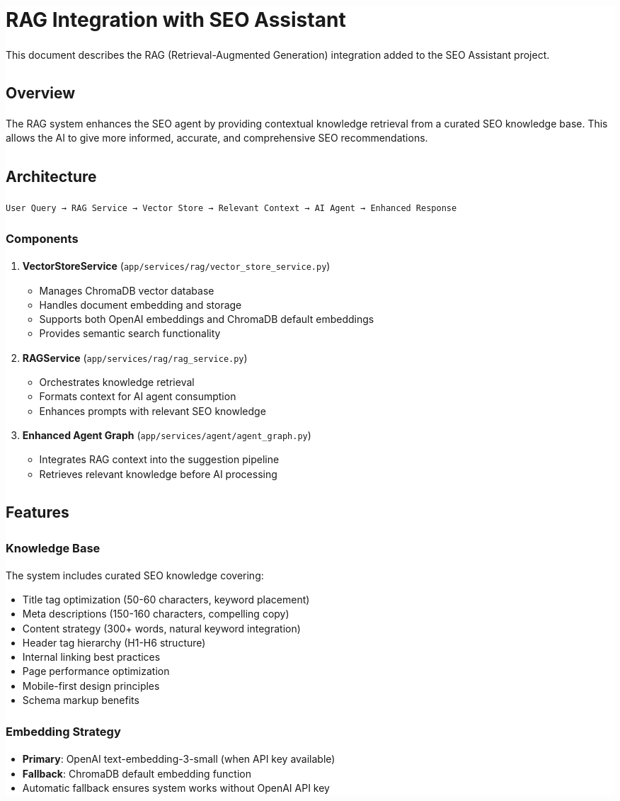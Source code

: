 # RAG Integration with SEO Assistant

This document describes the RAG (Retrieval-Augmented Generation) integration added to the SEO Assistant project.

## Overview

The RAG system enhances the SEO agent by providing contextual knowledge retrieval from a curated SEO knowledge base. This allows the AI to give more informed, accurate, and comprehensive SEO recommendations.

## Architecture

```
User Query → RAG Service → Vector Store → Relevant Context → AI Agent → Enhanced Response
```

### Components

1. **VectorStoreService** (`app/services/rag/vector_store_service.py`)
   - Manages ChromaDB vector database
   - Handles document embedding and storage
   - Supports both OpenAI embeddings and ChromaDB default embeddings
   - Provides semantic search functionality

2. **RAGService** (`app/services/rag/rag_service.py`)
   - Orchestrates knowledge retrieval
   - Formats context for AI agent consumption
   - Enhances prompts with relevant SEO knowledge

3. **Enhanced Agent Graph** (`app/services/agent/agent_graph.py`)
   - Integrates RAG context into the suggestion pipeline
   - Retrieves relevant knowledge before AI processing

## Features

### Knowledge Base
The system includes curated SEO knowledge covering:
- Title tag optimization (50-60 characters, keyword placement)
- Meta descriptions (150-160 characters, compelling copy)
- Content strategy (300+ words, natural keyword integration)
- Header tag hierarchy (H1-H6 structure)
- Internal linking best practices
- Page performance optimization
- Mobile-first design principles
- Schema markup benefits

### Embedding Strategy
- **Primary**: OpenAI text-embedding-3-small (when API key available)
- **Fallback**: ChromaDB default embedding function
- Automatic fallback ensures system works without OpenAI API key
